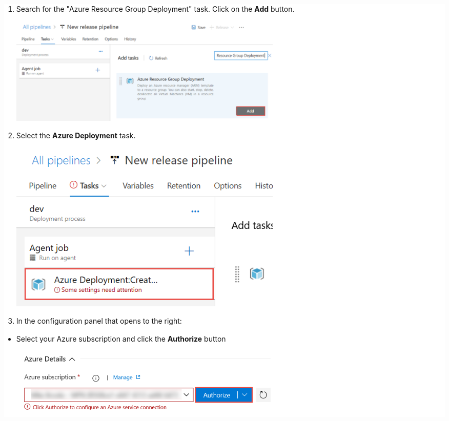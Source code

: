 1. Search for the "Azure Resource Group Deployment" task. Click on the **Add** button.

    <img src="images/stepbystep/media/snp-image03.png" alt="On the New release pipeline screen, the Add a task to Agent job botton is highlighted." title="Add a task to Agent job" width="500">

1. Select the **Azure Deployment** task.

    <img src="images/stepbystep/media/snp-image04.png" alt="On the New release pipeline screen, the Azure Deployment task is highlighted." title="Select the Azure Deployment task" width="500">
    
1. In the configuration panel that opens to the right:

- Select your Azure subscription and click the **Authorize** button

    <img src="images/stepbystep/media/snp-image05.png" alt="On the Azure Deployment configuration panel, the Azure subscription input is highlighted." title="Select the Azure subscription" width="500">
